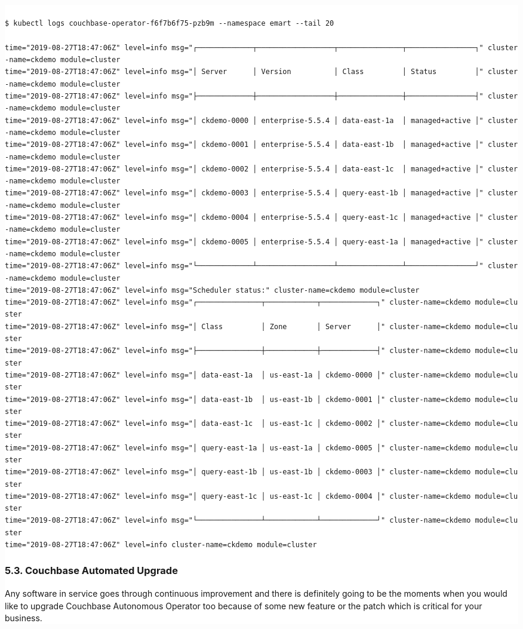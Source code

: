 ```

$ kubectl logs couchbase-operator-f6f7b6f75-pzb9m --namespace emart --tail 20

time="2019-08-27T18:47:06Z" level=info msg="┌─────────────┬──────────────────┬───────────────┬────────────────┐" cluster-name=ckdemo module=cluster
time="2019-08-27T18:47:06Z" level=info msg="│ Server      │ Version          │ Class         │ Status         │" cluster-name=ckdemo module=cluster
time="2019-08-27T18:47:06Z" level=info msg="├─────────────┼──────────────────┼───────────────┼────────────────┤" cluster-name=ckdemo module=cluster
time="2019-08-27T18:47:06Z" level=info msg="│ ckdemo-0000 │ enterprise-5.5.4 │ data-east-1a  │ managed+active │" cluster-name=ckdemo module=cluster
time="2019-08-27T18:47:06Z" level=info msg="│ ckdemo-0001 │ enterprise-5.5.4 │ data-east-1b  │ managed+active │" cluster-name=ckdemo module=cluster
time="2019-08-27T18:47:06Z" level=info msg="│ ckdemo-0002 │ enterprise-5.5.4 │ data-east-1c  │ managed+active │" cluster-name=ckdemo module=cluster
time="2019-08-27T18:47:06Z" level=info msg="│ ckdemo-0003 │ enterprise-5.5.4 │ query-east-1b │ managed+active │" cluster-name=ckdemo module=cluster
time="2019-08-27T18:47:06Z" level=info msg="│ ckdemo-0004 │ enterprise-5.5.4 │ query-east-1c │ managed+active │" cluster-name=ckdemo module=cluster
time="2019-08-27T18:47:06Z" level=info msg="│ ckdemo-0005 │ enterprise-5.5.4 │ query-east-1a │ managed+active │" cluster-name=ckdemo module=cluster
time="2019-08-27T18:47:06Z" level=info msg="└─────────────┴──────────────────┴───────────────┴────────────────┘" cluster-name=ckdemo module=cluster
time="2019-08-27T18:47:06Z" level=info msg="Scheduler status:" cluster-name=ckdemo module=cluster
time="2019-08-27T18:47:06Z" level=info msg="┌───────────────┬────────────┬─────────────┐" cluster-name=ckdemo module=cluster
time="2019-08-27T18:47:06Z" level=info msg="│ Class         │ Zone       │ Server      │" cluster-name=ckdemo module=cluster
time="2019-08-27T18:47:06Z" level=info msg="├───────────────┼────────────┼─────────────┤" cluster-name=ckdemo module=cluster
time="2019-08-27T18:47:06Z" level=info msg="│ data-east-1a  │ us-east-1a │ ckdemo-0000 │" cluster-name=ckdemo module=cluster
time="2019-08-27T18:47:06Z" level=info msg="│ data-east-1b  │ us-east-1b │ ckdemo-0001 │" cluster-name=ckdemo module=cluster
time="2019-08-27T18:47:06Z" level=info msg="│ data-east-1c  │ us-east-1c │ ckdemo-0002 │" cluster-name=ckdemo module=cluster
time="2019-08-27T18:47:06Z" level=info msg="│ query-east-1a │ us-east-1a │ ckdemo-0005 │" cluster-name=ckdemo module=cluster
time="2019-08-27T18:47:06Z" level=info msg="│ query-east-1b │ us-east-1b │ ckdemo-0003 │" cluster-name=ckdemo module=cluster
time="2019-08-27T18:47:06Z" level=info msg="│ query-east-1c │ us-east-1c │ ckdemo-0004 │" cluster-name=ckdemo module=cluster
time="2019-08-27T18:47:06Z" level=info msg="└───────────────┴────────────┴─────────────┘" cluster-name=ckdemo module=cluster
time="2019-08-27T18:47:06Z" level=info cluster-name=ckdemo module=cluster
```


### 5.3.  Couchbase Automated Upgrade

Any software in service goes through continuous improvement and there is definitely going to be the moments when you would like to upgrade Couchbase Autonomous Operator too because of some new feature or the patch which is critical for your business.
